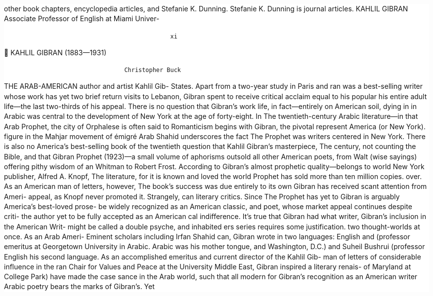 other book chapters, encyclopedia articles, and         Stefanie K. Dunning. Stefanie K. Dunning is
journal articles. KAHLIL GIBRAN                         Associate Professor of English at Miami Univer-

                                                   xi
                       KAHLIL GIBRAN
                                           (1883—1931)

                                      Christopher Buck

THE ARAB-AMERICAN author and artist Kahlil Gib-            States. Apart from a two-year study in Paris and
ran was a best-selling writer whose work has yet           two brief return visits to Lebanon, Gibran spent
to receive critical acclaim equal to his popular           his entire adult life—the last two-thirds of his
appeal. There is no question that Gibran’s work            life, in fact—entirely on American soil, dying in
in Arabic was central to the development of                New York at the age of forty-eight. In The
twentieth-century Arabic literature—in that Arab           Prophet, the city of Orphalese is often said to
Romanticism begins with Gibran, the pivotal                represent America (or New York).
figure in the Mahjar movement of émigré Arab                    Shahid underscores the fact The Prophet was
writers centered in New York. There is also no             America’s best-selling book of the twentieth
question that Kahlil Gibran’s masterpiece, The             century, not counting the Bible, and that Gibran
Prophet (1923)—a small volume of aphorisms                 outsold all other American poets, from Walt
(wise sayings) offering pithy wisdom of an                 Whitman to Robert Frost. According to Gibran’s
almost prophetic quality—belongs to world                  New York publisher, Alfred A. Knopf, The
literature, for it is known and loved the world            Prophet has sold more than ten million copies.
over. As an American man of letters, however,              The book’s success was due entirely to its own
Gibran has received scant attention from Ameri-            appeal, as Knopf never promoted it. Strangely,
can literary critics. Since The Prophet has yet to         Gibran is arguably America’s best-loved prose-
be widely recognized as an American classic, and           poet, whose market appeal continues despite criti-
the author yet to be fully accepted as an American         cal indifference. It’s true that Gibran had what
writer, Gibran’s inclusion in the American Writ-           might be called a double psyche, and inhabited
ers series requires some justification.                    two thought-worlds at once. As an Arab Ameri-
    Eminent scholars including Irfan Shahid                can, Gibran wrote in two languages: English and
(professor emeritus at Georgetown University in            Arabic. Arabic was his mother tongue, and
Washington, D.C.) and Suheil Bushrui (professor            English his second language. As an accomplished
emeritus and current director of the Kahlil Gib-           man of letters of considerable influence in the
ran Chair for Values and Peace at the University           Middle East, Gibran inspired a literary renais-
of Maryland at College Park) have made the case            sance in the Arab world, such that all modern
for Gibran’s recognition as an American writer             Arabic poetry bears the marks of Gibran’s. Yet